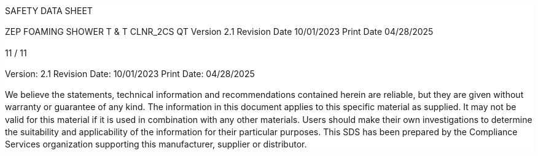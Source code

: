 SAFETY DATA SHEET 
 
ZEP FOAMING SHOWER T & T CLNR_2CS QT 
Version 2.1 
Revision Date 10/01/2023 
Print Date 04/28/2025  
 
 
11 / 11 
 
 
 
Version: 
2.1 
Revision Date: 
10/01/2023 
Print Date: 
04/28/2025 
 
 
We believe the statements, technical information and recommendations contained herein are 
reliable, but they are given without warranty or guarantee of any kind.  The information in this 
document applies to this specific material as supplied.  It may not be valid for this material if it 
is used in combination with any other materials.  Users should make their own investigations 
to determine the suitability and applicability of the information for their particular purposes. 
This SDS has been prepared by the Compliance Services organization supporting this 
manufacturer, supplier or distributor. 
 
 
 
 
 

